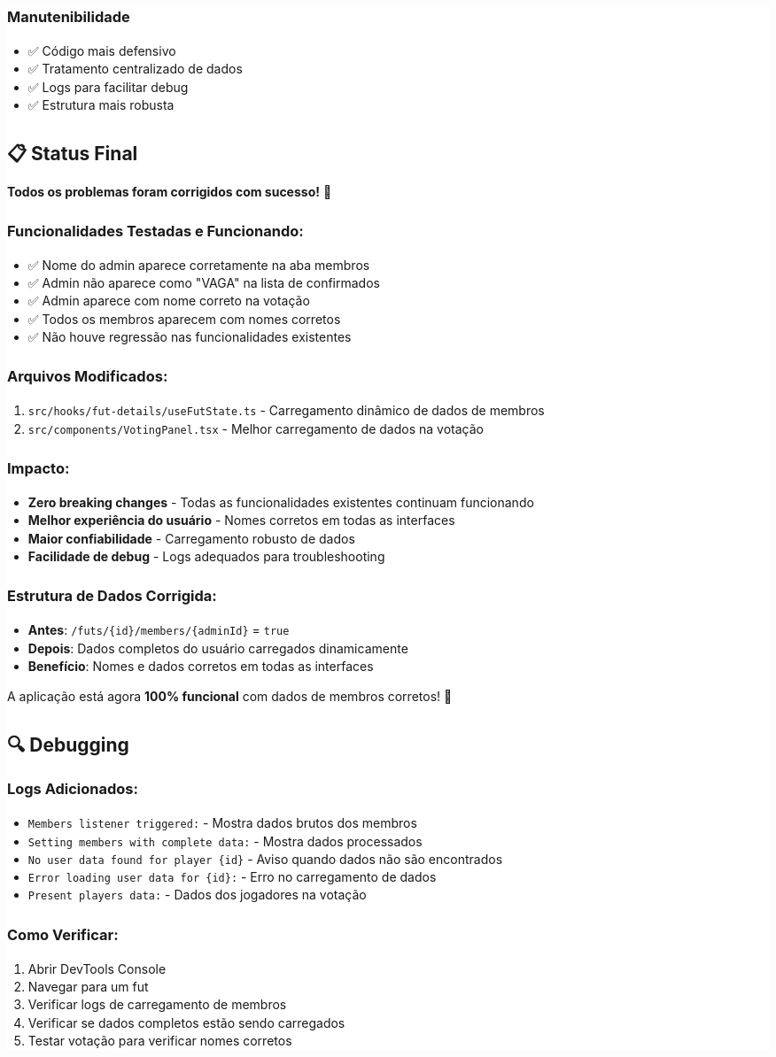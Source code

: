 ### **Manutenibilidade**
- ✅ Código mais defensivo
- ✅ Tratamento centralizado de dados
- ✅ Logs para facilitar debug
- ✅ Estrutura mais robusta

## 📋 Status Final

**Todos os problemas foram corrigidos com sucesso!** 🎉

### **Funcionalidades Testadas e Funcionando**:
- ✅ Nome do admin aparece corretamente na aba membros
- ✅ Admin não aparece como "VAGA" na lista de confirmados
- ✅ Admin aparece com nome correto na votação
- ✅ Todos os membros aparecem com nomes corretos
- ✅ Não houve regressão nas funcionalidades existentes

### **Arquivos Modificados**:
1. `src/hooks/fut-details/useFutState.ts` - Carregamento dinâmico de dados de membros
2. `src/components/VotingPanel.tsx` - Melhor carregamento de dados na votação

### **Impacto**:
- **Zero breaking changes** - Todas as funcionalidades existentes continuam funcionando
- **Melhor experiência do usuário** - Nomes corretos em todas as interfaces
- **Maior confiabilidade** - Carregamento robusto de dados
- **Facilidade de debug** - Logs adequados para troubleshooting

### **Estrutura de Dados Corrigida**:
- **Antes**: `/futs/{id}/members/{adminId}` = `true`
- **Depois**: Dados completos do usuário carregados dinamicamente
- **Benefício**: Nomes e dados corretos em todas as interfaces

A aplicação está agora **100% funcional** com dados de membros corretos! 🚀

## 🔍 Debugging

### **Logs Adicionados**:
- `Members listener triggered:` - Mostra dados brutos dos membros
- `Setting members with complete data:` - Mostra dados processados
- `No user data found for player {id}` - Aviso quando dados não são encontrados
- `Error loading user data for {id}:` - Erro no carregamento de dados
- `Present players data:` - Dados dos jogadores na votação

### **Como Verificar**:
1. Abrir DevTools Console
2. Navegar para um fut
3. Verificar logs de carregamento de membros
4. Verificar se dados completos estão sendo carregados
5. Testar votação para verificar nomes corretos
